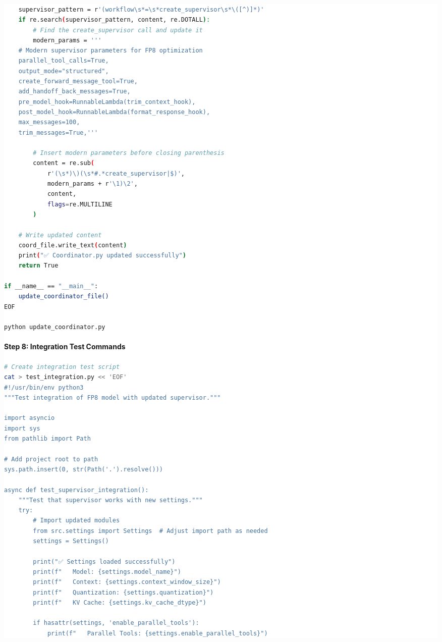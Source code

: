 ```bash
    supervisor_pattern = r'(workflow\s*=\s*create_supervisor\s*\([^)]*)'
    if re.search(supervisor_pattern, content, re.DOTALL):
        # Find the create_supervisor call and update it
        modern_params = '''
    # Modern supervisor parameters for FP8 optimization
    parallel_tool_calls=True,
    output_mode="structured",
    create_forward_message_tool=True,
    add_handoff_back_messages=True,
    pre_model_hook=RunnableLambda(trim_context_hook),
    post_model_hook=RunnableLambda(format_response_hook),
    max_messages=100,
    trim_messages=True,'''
        
        # Insert modern parameters before closing parenthesis
        content = re.sub(
            r'(\s*)\)(\s*#.*create_supervisor|$)',
            modern_params + r'\1)\2',
            content,
            flags=re.MULTILINE
        )
    
    # Write updated content
    coord_file.write_text(content)
    print("✅ Coordinator.py updated successfully")
    return True

if __name__ == "__main__":
    update_coordinator_file()
EOF

python update_coordinator.py
```

#### Step 8: Integration Test Commands

```bash
# Create integration test script
cat > test_integration.py << 'EOF'
#!/usr/bin/env python3
"""Test integration of FP8 model with updated supervisor."""

import asyncio
import sys
from pathlib import Path

# Add project root to path
sys.path.insert(0, str(Path('.').resolve()))

async def test_supervisor_integration():
    """Test that supervisor works with new settings."""
    try:
        # Import updated modules
        from src.settings import Settings  # Adjust import path as needed
        settings = Settings()
        
        print("✅ Settings loaded successfully")
        print(f"   Model: {settings.model_name}")
        print(f"   Context: {settings.context_window_size}")
        print(f"   Quantization: {settings.quantization}")
        print(f"   KV Cache: {settings.kv_cache_dtype}")
        
        if hasattr(settings, 'enable_parallel_tools'):
            print(f"   Parallel Tools: {settings.enable_parallel_tools}")
```